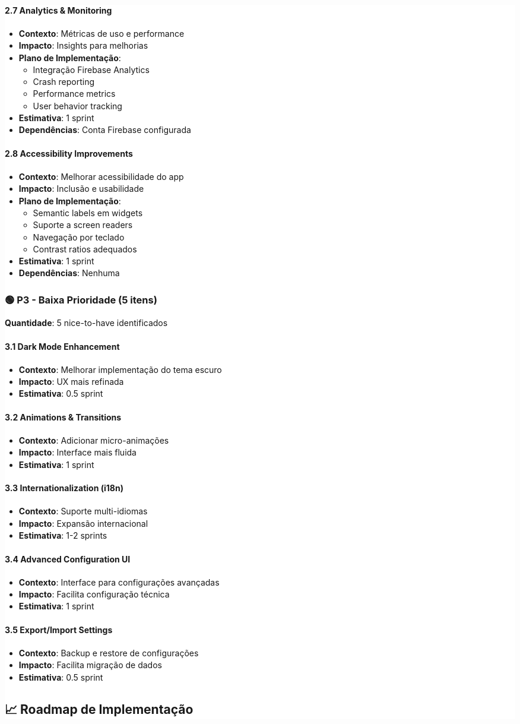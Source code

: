#### 2.7 **Analytics & Monitoring**
- **Contexto**: Métricas de uso e performance
- **Impacto**: Insights para melhorias
- **Plano de Implementação**:
  - Integração Firebase Analytics
  - Crash reporting
  - Performance metrics
  - User behavior tracking
- **Estimativa**: 1 sprint
- **Dependências**: Conta Firebase configurada

#### 2.8 **Accessibility Improvements**
- **Contexto**: Melhorar acessibilidade do app
- **Impacto**: Inclusão e usabilidade
- **Plano de Implementação**:
  - Semantic labels em widgets
  - Suporte a screen readers
  - Navegação por teclado
  - Contrast ratios adequados
- **Estimativa**: 1 sprint
- **Dependências**: Nenhuma

### 🟢 P3 - Baixa Prioridade (5 itens)
**Quantidade**: 5 nice-to-have identificados

#### 3.1 **Dark Mode Enhancement**
- **Contexto**: Melhorar implementação do tema escuro
- **Impacto**: UX mais refinada
- **Estimativa**: 0.5 sprint

#### 3.2 **Animations & Transitions**
- **Contexto**: Adicionar micro-animações
- **Impacto**: Interface mais fluida
- **Estimativa**: 1 sprint

#### 3.3 **Internationalization (i18n)**
- **Contexto**: Suporte multi-idiomas
- **Impacto**: Expansão internacional
- **Estimativa**: 1-2 sprints

#### 3.4 **Advanced Configuration UI**
- **Contexto**: Interface para configurações avançadas
- **Impacto**: Facilita configuração técnica
- **Estimativa**: 1 sprint

#### 3.5 **Export/Import Settings**
- **Contexto**: Backup e restore de configurações
- **Impacto**: Facilita migração de dados
- **Estimativa**: 0.5 sprint

## 📈 Roadmap de Implementação
